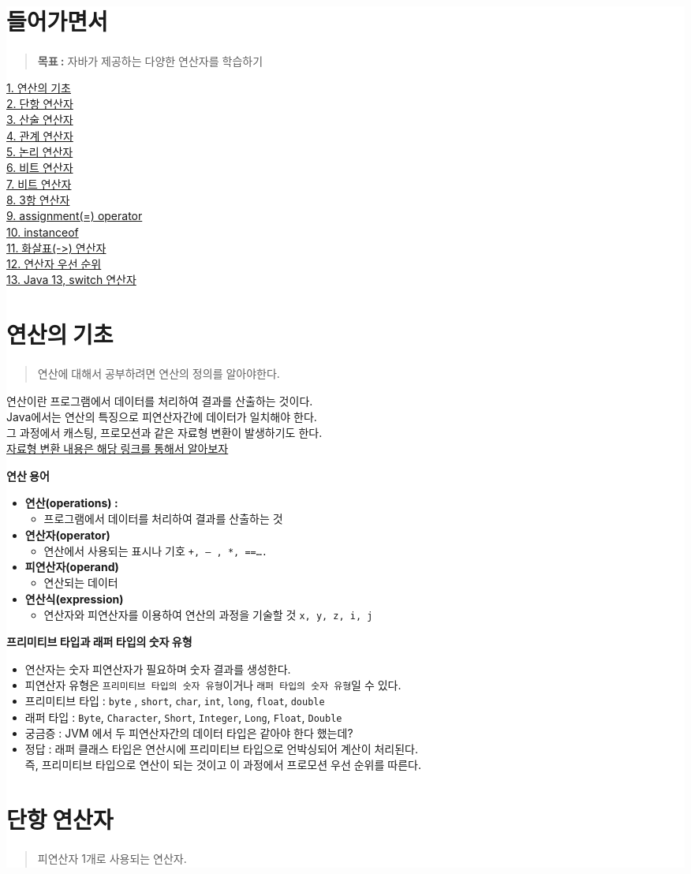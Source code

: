 # 들어가면서
> **목표 :** 자바가 제공하는 다양한 연산자를 학습하기   

[1. 연산의 기초](#연산의-기초)     
[2. 단항 연산자](#단항-연산자)     
[3. 산술 연산자](#산술-연산자)   
[4. 관계 연산자](#관계-연산자)       
[5. 논리 연산자](#논리-연산자)   
[6. 비트 연산자](#비트-연산자)    
[7. 비트 연산자](#비트-연산자)   
[8. 3항 연산자](#3항-연산자)   
[9. assignment(=) operator](#assignment-operator)   
[10. instanceof](#instanceof)  
[11. 화살표(->) 연산자](#화살표--연산자)   
[12. 연산자 우선 순위](#연산자-우선-순위)   
[13. Java 13, switch 연산자](#java-13-switch-연산자)   

# 연산의 기초  
> 연산에 대해서 공부하려면 연산의 정의를 알아야한다.    
     
연산이란 프로그램에서 데이터를 처리하여 결과를 산출하는 것이다.         
Java에서는 연산의 특징으로 피연산자간에 데이터가 일치해야 한다.          
그 과정에서 캐스팅, 프로모션과 같은 자료형 변환이 발생하기도 한다.     
[자료형 변환 내용은 해당 링크를 통해서 알아보자](https://github.com/kwj1270/TIL_JAVA/blob/master/02%20%EB%8D%B0%EC%9D%B4%ED%84%B0%20%ED%83%80%EC%9E%85%2C%EB%B3%80%EC%88%98%20%EA%B7%B8%EB%A6%AC%EA%B3%A0%20%EB%B0%B0%EC%97%B4.md#%ED%83%80%EC%9E%85-%EB%B3%80%ED%99%98-%EC%BA%90%EC%8A%A4%ED%8C%85-%EA%B7%B8%EB%A6%AC%EA%B3%A0-%ED%83%80%EC%9E%85-%ED%94%84%EB%A1%9C%EB%AA%A8%EC%85%98)    
      
**연산 용어**
* **연산(operations) :**    
  * 프로그램에서 데이터를 처리하여 결과를 산출하는 것    
* **연산자(operator)**
  * 연산에서 사용되는 표시나 기호 `+, — , *, ==….`
* **피연산자(operand)**
  * 연산되는 데이터         
* **연산식(expression)**
  * 연산자와 피연산자를 이용하여 연산의 과정을 기술할 것 `x, y, z, i, j`

**프리미티브 타입과 래퍼 타입의 숫자 유형**  
* 연산자는 숫자 피연산자가 필요하며 숫자 결과를 생성한다.    
* 피연산자 유형은 `프리미티브 타입의 숫자 유형`이거나 `래퍼 타입의 숫자 유형`일 수 있다.   
* 프리미티브 타입 : `byte` , `short`, `char`, `int`, `long`, `float`, `double`     
* 래퍼 타입 : `Byte`, `Character`, `Short`, `Integer`, `Long`, `Float`, `Double`    
* 궁금증 : JVM 에서 두 피연산자간의 데이터 타입은 같아야 한다 했는데?     
* 정답 : 래퍼 클래스 타입은 연산시에 프리미티브 타입으로 언박싱되어 계산이 처리된다.       
즉, 프리미티브 타입으로 연산이 되는 것이고 이 과정에서 프로모션 우선 순위를 따른다.     

# 단항 연산자
> 피연산자 1개로 사용되는 연산자.   

